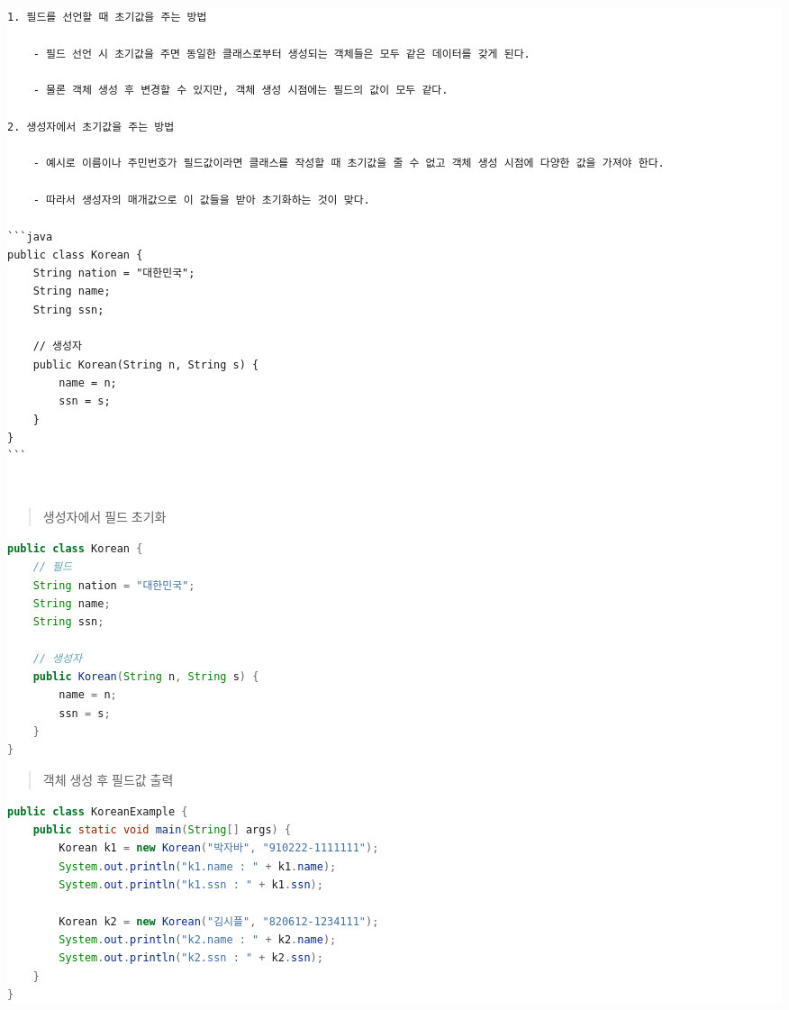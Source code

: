     1. 필드를 선언할 때 초기값을 주는 방법

        - 필드 선언 시 초기값을 주면 동일한 클래스로부터 생성되는 객체들은 모두 같은 데이터를 갖게 된다.

        - 물론 객체 생성 후 변경할 수 있지만, 객체 생성 시점에는 필드의 값이 모두 같다.

    2. 생성자에서 초기값을 주는 방법

        - 예시로 이름이나 주민번호가 필드값이라면 클래스를 작성할 때 초기값을 줄 수 없고 객체 생성 시점에 다양한 값을 가져야 한다.

        - 따라서 생성자의 매개값으로 이 값들을 받아 초기화하는 것이 맞다.

    ```java
    public class Korean {
        String nation = "대한민국";
        String name;
        String ssn;

        // 생성자
        public Korean(String n, String s) {
            name = n;
            ssn = s;
        }
    }
    ```

<br>

> 생성자에서 필드 초기화

```java
public class Korean {
    // 필드
    String nation = "대한민국";
    String name;
    String ssn;

    // 생성자
    public Korean(String n, String s) {
        name = n;
        ssn = s;
    }
}
```

> 객체 생성 후 필드값 출력

```java
public class KoreanExample {
    public static void main(String[] args) {
        Korean k1 = new Korean("박자바", "910222-1111111");
        System.out.println("k1.name : " + k1.name);
        System.out.println("k1.ssn : " + k1.ssn);

        Korean k2 = new Korean("김시플", "820612-1234111");
        System.out.println("k2.name : " + k2.name);
        System.out.println("k2.ssn : " + k2.ssn);
    }
}
```
